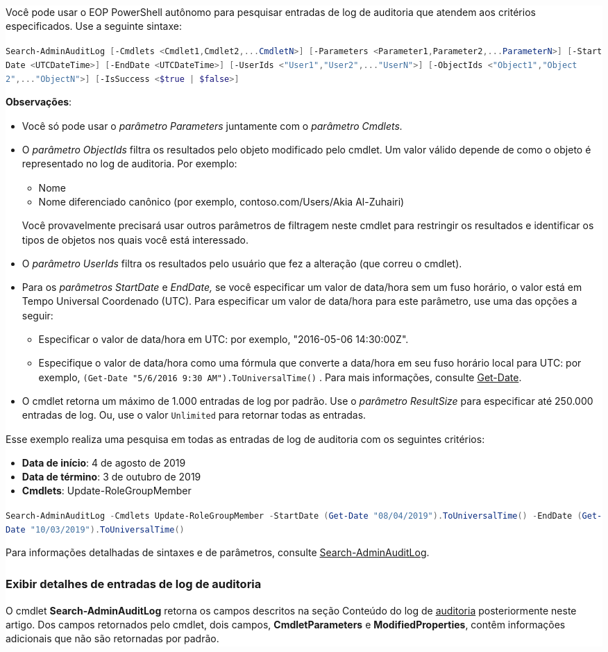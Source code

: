 Você pode usar o EOP PowerShell autônomo para pesquisar entradas de log de auditoria que atendem aos critérios especificados. Use a seguinte sintaxe:

```PowerShell
Search-AdminAuditLog [-Cmdlets <Cmdlet1,Cmdlet2,...CmdletN>] [-Parameters <Parameter1,Parameter2,...ParameterN>] [-StartDate <UTCDateTime>] [-EndDate <UTCDateTime>] [-UserIds <"User1","User2",..."UserN">] [-ObjectIds <"Object1","Object2",..."ObjectN">] [-IsSuccess <$true | $false>]
```

**Observações**:

- Você só pode usar o _parâmetro Parameters_ juntamente com o _parâmetro Cmdlets._

- O _parâmetro ObjectIds_ filtra os resultados pelo objeto modificado pelo cmdlet. Um valor válido depende de como o objeto é representado no log de auditoria. Por exemplo:

  - Nome
  - Nome diferenciado canônico (por exemplo, contoso.com/Users/Akia Al-Zuhairi)

  Você provavelmente precisará usar outros parâmetros de filtragem neste cmdlet para restringir os resultados e identificar os tipos de objetos nos quais você está interessado.

- O _parâmetro UserIds_ filtra os resultados pelo usuário que fez a alteração (que correu o cmdlet).

- Para os _parâmetros StartDate_ e _EndDate,_ se você especificar um valor de data/hora sem um fuso horário, o valor está em Tempo Universal Coordenado (UTC). Para especificar um valor de data/hora para este parâmetro, use uma das opções a seguir:

  - Especificar o valor de data/hora em UTC: por exemplo, "2016-05-06 14:30:00Z".

  - Especifique o valor de data/hora como uma fórmula que converte a data/hora em seu fuso horário local para UTC: por exemplo, `(Get-Date "5/6/2016 9:30 AM").ToUniversalTime()` . Para mais informações, consulte [Get-Date](/powershell/module/microsoft.powershell.utility/get-date).

- O cmdlet retorna um máximo de 1.000 entradas de log por padrão. Use o _parâmetro ResultSize_ para especificar até 250.000 entradas de log. Ou, use o valor `Unlimited` para retornar todas as entradas.

Esse exemplo realiza uma pesquisa em todas as entradas de log de auditoria com os seguintes critérios:

- **Data de início**: 4 de agosto de 2019
- **Data de término**: 3 de outubro de 2019
- **Cmdlets**: Update-RoleGroupMember

```PowerShell
Search-AdminAuditLog -Cmdlets Update-RoleGroupMember -StartDate (Get-Date "08/04/2019").ToUniversalTime() -EndDate (Get-Date "10/03/2019").ToUniversalTime()
```

Para informações detalhadas de sintaxes e de parâmetros, consulte [Search-AdminAuditLog](/powershell/module/exchange/search-adminauditlog).

### <a name="view-details-of-audit-log-entries"></a>Exibir detalhes de entradas de log de auditoria

O cmdlet **Search-AdminAuditLog** retorna os campos descritos na seção Conteúdo do log de [auditoria](#audit-log-contents) posteriormente neste artigo. Dos campos retornados pelo cmdlet, dois campos, **CmdletParameters** e **ModifiedProperties**, contêm informações adicionais que não são retornadas por padrão.
